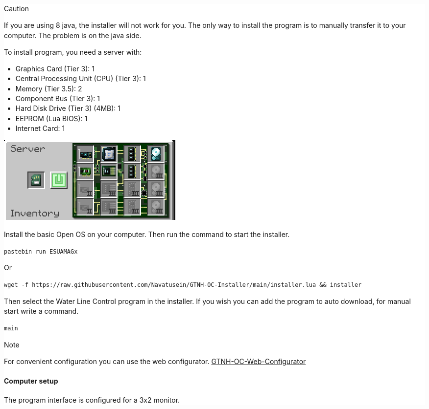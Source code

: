 > [!CAUTION]
> If you are using 8 java, the installer will not work for you. 
> The only way to install the program is to manually transfer it to your computer.
> The problem is on the java side.

To install program, you need a server with:
- Graphics Card (Tier 3): 1
- Central Processing Unit (CPU) (Tier 3): 1
- Memory (Tier 3.5): 2
- Component Bus (Tier 3): 1
- Hard Disk Drive (Tier 3) (4MB): 1
- EEPROM (Lua BIOS): 1
- Internet Card: 1

![Computer setup](/docs/server.png)

Install the basic Open OS on your computer.
Then run the command to start the installer.

```shell
pastebin run ESUAMAGx
``` 

Or

```shell
wget -f https://raw.githubusercontent.com/Navatusein/GTNH-OC-Installer/main/installer.lua && installer
``` 

Then select the Water Line Control program in the installer.
If you wish you can add the program to auto download, for manual start write a command.

```shell
main
```

> [!NOTE]  
> For convenient configuration you can use the web configurator.
> [GTNH-OC-Web-Configurator](https://navatusein.github.io/GTNH-OC-Web-Configurator/#/configurator?url=https%3A%2F%2Fraw.githubusercontent.com%2FNavatusein%2FGTNH-OC-Water-Line-Control%2Frefs%2Fheads%2Fmain%2Fconfig-descriptor.yml)

#### Computer setup

The program interface is configured for a 3x2 monitor.

